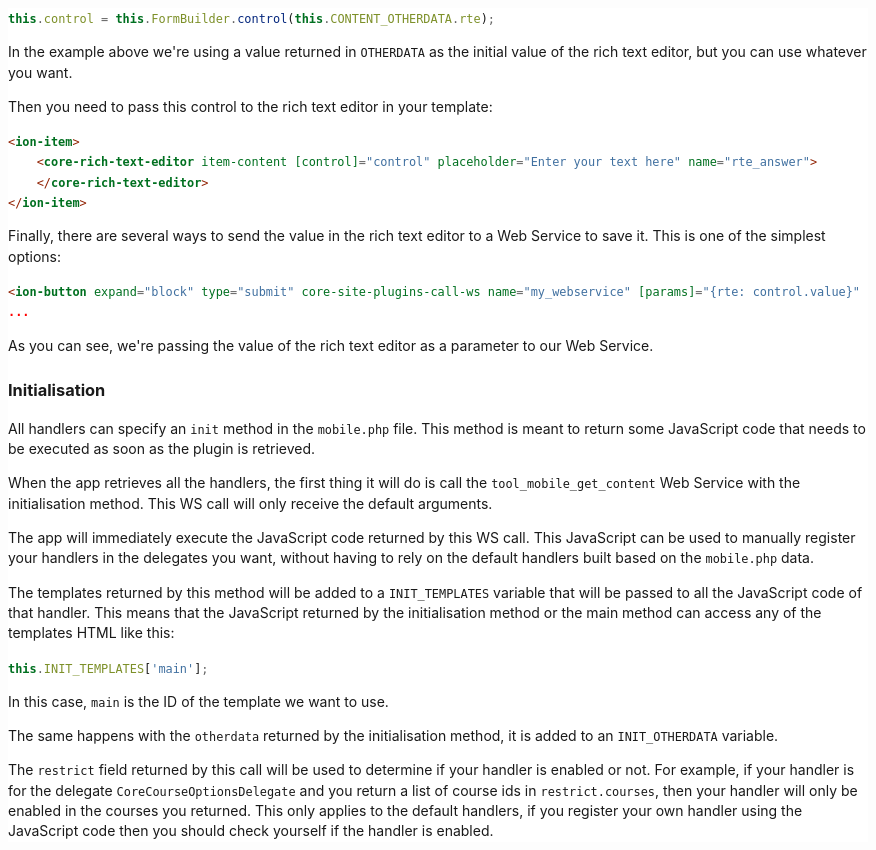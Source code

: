 ```javascript
this.control = this.FormBuilder.control(this.CONTENT_OTHERDATA.rte);
```

In the example above we're using a value returned in `OTHERDATA` as the initial value of the rich text editor, but you can use whatever you want.

Then you need to pass this control to the rich text editor in your template:

```html ng2
<ion-item>
    <core-rich-text-editor item-content [control]="control" placeholder="Enter your text here" name="rte_answer">
    </core-rich-text-editor>
</ion-item>
```

Finally, there are several ways to send the value in the rich text editor to a Web Service to save it. This is one of the simplest options:

```html ng2
<ion-button expand="block" type="submit" core-site-plugins-call-ws name="my_webservice" [params]="{rte: control.value}" ...
```

As you can see, we're passing the value of the rich text editor as a parameter to our Web Service.

### Initialisation

All handlers can specify an `init` method in the `mobile.php` file. This method is meant to return some JavaScript code that needs to be executed as soon as the plugin is retrieved.

When the app retrieves all the handlers, the first thing it will do is call the `tool_mobile_get_content` Web Service with the initialisation method. This WS call will only receive the default arguments.

The app will immediately execute the JavaScript code returned by this WS call. This JavaScript can be used to manually register your handlers in the delegates you want, without having to rely on the default handlers built based on the `mobile.php` data.

The templates returned by this method will be added to a `INIT_TEMPLATES` variable that will be passed to all the JavaScript code of that handler. This means that the JavaScript returned by the initialisation method or the main method can access any of the templates HTML like this:

```javascript
this.INIT_TEMPLATES['main'];
```

In this case, `main` is the ID of the template we want to use.

The same happens with the `otherdata` returned by the initialisation method, it is added to an `INIT_OTHERDATA` variable.

The `restrict` field returned by this call will be used to determine if your handler is enabled or not. For example, if your handler is for the delegate `CoreCourseOptionsDelegate` and you return a list of course ids in `restrict.courses`, then your handler will only be enabled in the courses you returned. This only applies to the default handlers, if you register your own handler using the JavaScript code then you should check yourself if the handler is enabled.
